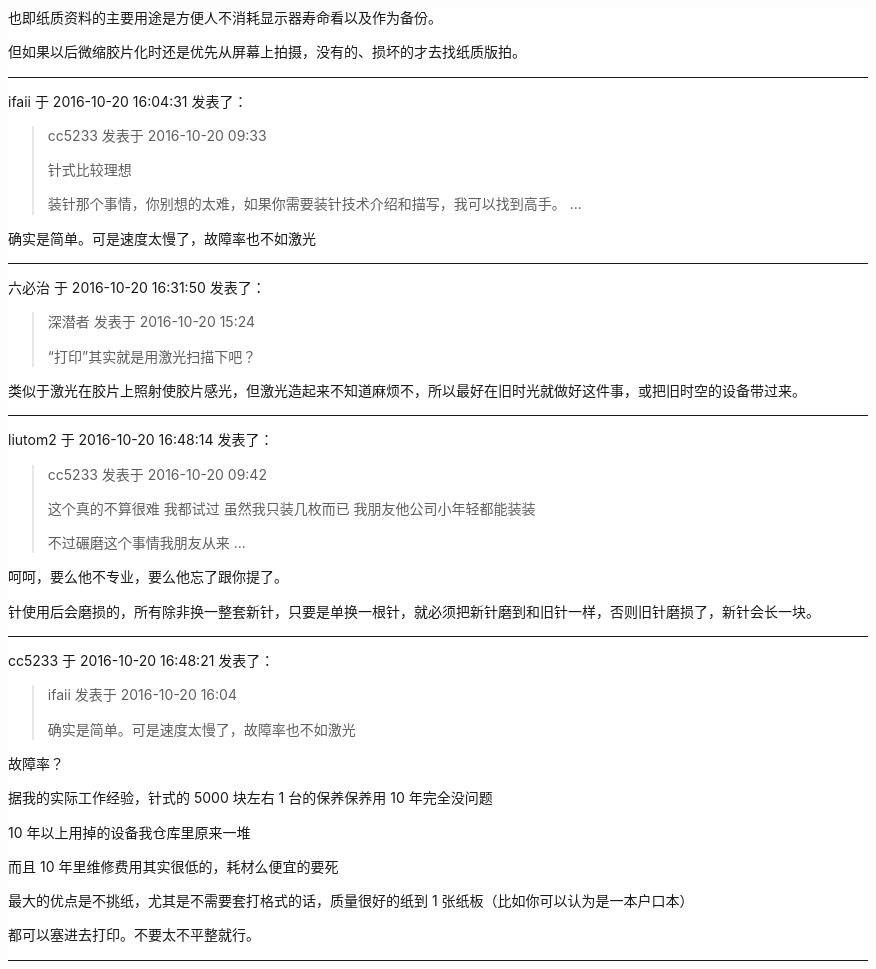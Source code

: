 也即纸质资料的主要用途是方便人不消耗显示器寿命看以及作为备份。

但如果以后微缩胶片化时还是优先从屏幕上拍摄，没有的、损坏的才去找纸质版拍。

---

ifaii 于 2016-10-20 16:04:31 发表了：

> cc5233 发表于 2016-10-20 09:33
>
> 针式比较理想
>
> 装针那个事情，你别想的太难，如果你需要装针技术介绍和描写，我可以找到高手。 ...

确实是简单。可是速度太慢了，故障率也不如激光

---

六必治 于 2016-10-20 16:31:50 发表了：

> 深潜者 发表于 2016-10-20 15:24
>
> “打印”其实就是用激光扫描下吧？

类似于激光在胶片上照射使胶片感光，但激光造起来不知道麻烦不，所以最好在旧时光就做好这件事，或把旧时空的设备带过来。

---

liutom2 于 2016-10-20 16:48:14 发表了：

> cc5233 发表于 2016-10-20 09:42
>
> 这个真的不算很难 我都试过 虽然我只装几枚而已 我朋友他公司小年轻都能装装
>
> 不过碾磨这个事情我朋友从来 ...

呵呵，要么他不专业，要么他忘了跟你提了。

针使用后会磨损的，所有除非换一整套新针，只要是单换一根针，就必须把新针磨到和旧针一样，否则旧针磨损了，新针会长一块。

---

cc5233 于 2016-10-20 16:48:21 发表了：

> ifaii 发表于 2016-10-20 16:04
>
> 确实是简单。可是速度太慢了，故障率也不如激光

故障率？

据我的实际工作经验，针式的 5000 块左右 1 台的保养保养用 10 年完全没问题

10 年以上用掉的设备我仓库里原来一堆

而且 10 年里维修费用其实很低的，耗材么便宜的要死

最大的优点是不挑纸，尤其是不需要套打格式的话，质量很好的纸到 1 张纸板（比如你可以认为是一本户口本）

都可以塞进去打印。不要太不平整就行。

---
